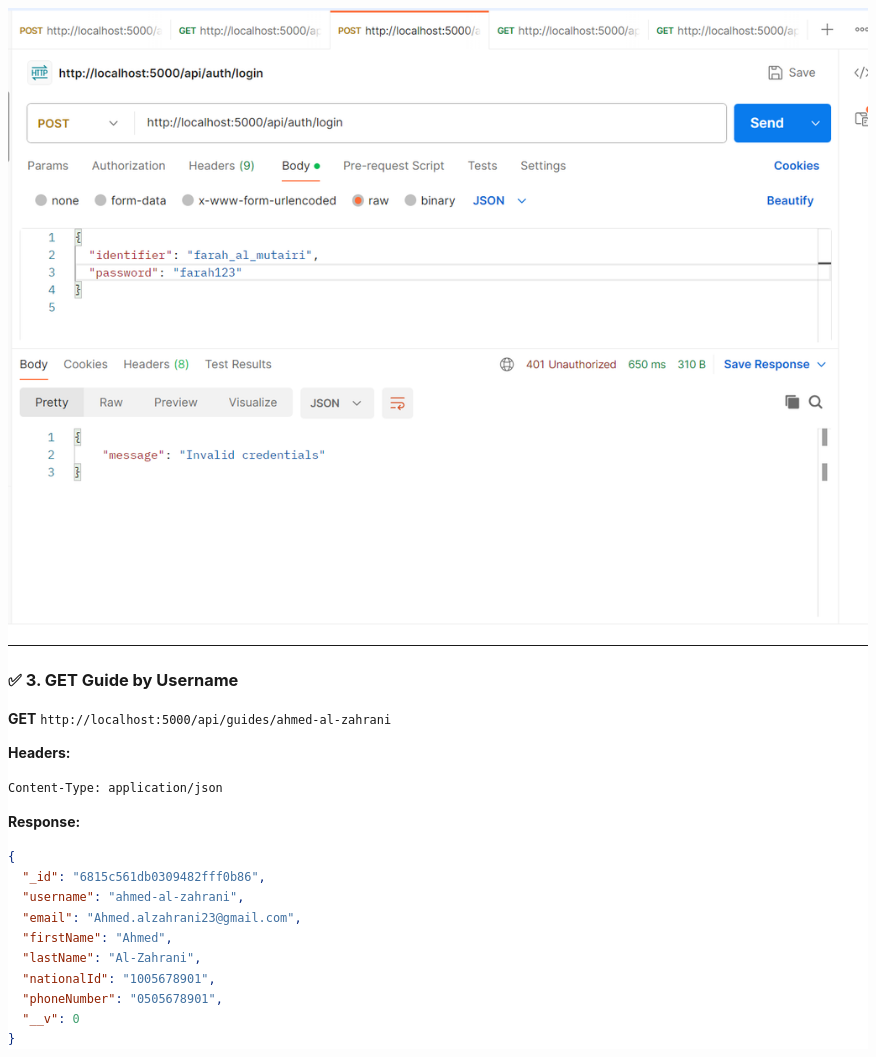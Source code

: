 ![Guide Sign Up - Invalid](./screenshots/GuidePostInvalid.png)

---

### ✅ 3. GET Guide by Username

**GET** `http://localhost:5000/api/guides/ahmed-al-zahrani`

**Headers:**

```
Content-Type: application/json
```

**Response:**

```json
{
  "_id": "6815c561db0309482fff0b86",
  "username": "ahmed-al-zahrani",
  "email": "Ahmed.alzahrani23@gmail.com",
  "firstName": "Ahmed",
  "lastName": "Al-Zahrani",
  "nationalId": "1005678901",
  "phoneNumber": "0505678901",
  "__v": 0
}
```
